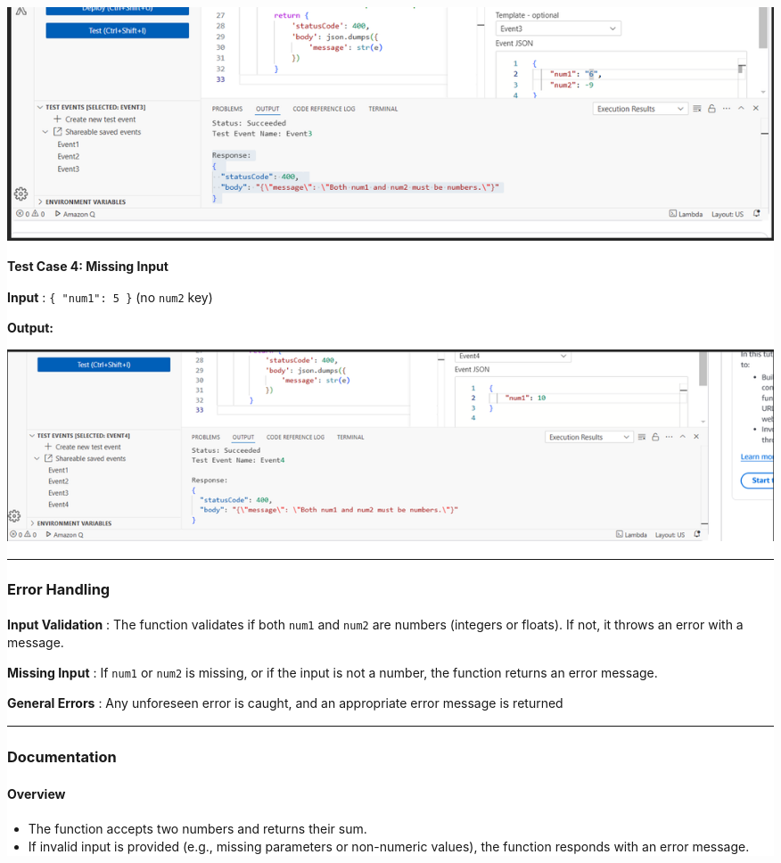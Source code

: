   ![1737000420729](image/Readme/1737000420729.png)

**Test Case 4: Missing Input**

**Input** : `{ "num1": 5 }` (no `num2` key)

**Output:**

![1737000507283](image/Readme/1737000507283.png)

---

### **Error Handling**

**Input Validation** : The function validates if both `num1` and `num2` are numbers (integers or floats). If not, it throws an error with a message.

**Missing Input** : If `num1` or `num2` is missing, or if the input is not a number, the function returns an error message.

**General Errors** : Any unforeseen error is caught, and an appropriate error message is returned

---

### Documentation

#### **Overview**

- The function accepts two numbers and returns their sum.
- If invalid input is provided (e.g., missing parameters or non-numeric values), the function responds with an error message.
